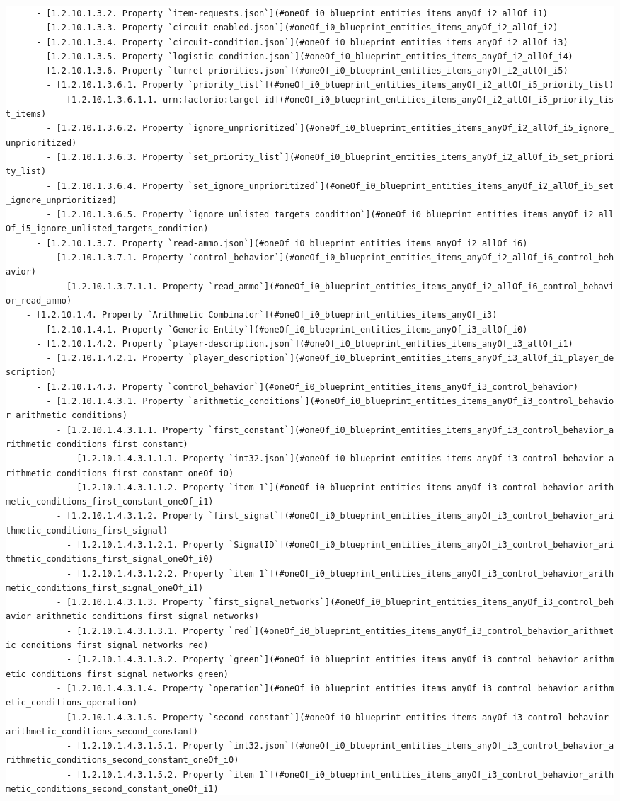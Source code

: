           - [1.2.10.1.3.2. Property `item-requests.json`](#oneOf_i0_blueprint_entities_items_anyOf_i2_allOf_i1)
          - [1.2.10.1.3.3. Property `circuit-enabled.json`](#oneOf_i0_blueprint_entities_items_anyOf_i2_allOf_i2)
          - [1.2.10.1.3.4. Property `circuit-condition.json`](#oneOf_i0_blueprint_entities_items_anyOf_i2_allOf_i3)
          - [1.2.10.1.3.5. Property `logistic-condition.json`](#oneOf_i0_blueprint_entities_items_anyOf_i2_allOf_i4)
          - [1.2.10.1.3.6. Property `turret-priorities.json`](#oneOf_i0_blueprint_entities_items_anyOf_i2_allOf_i5)
            - [1.2.10.1.3.6.1. Property `priority_list`](#oneOf_i0_blueprint_entities_items_anyOf_i2_allOf_i5_priority_list)
              - [1.2.10.1.3.6.1.1. urn:factorio:target-id](#oneOf_i0_blueprint_entities_items_anyOf_i2_allOf_i5_priority_list_items)
            - [1.2.10.1.3.6.2. Property `ignore_unprioritized`](#oneOf_i0_blueprint_entities_items_anyOf_i2_allOf_i5_ignore_unprioritized)
            - [1.2.10.1.3.6.3. Property `set_priority_list`](#oneOf_i0_blueprint_entities_items_anyOf_i2_allOf_i5_set_priority_list)
            - [1.2.10.1.3.6.4. Property `set_ignore_unprioritized`](#oneOf_i0_blueprint_entities_items_anyOf_i2_allOf_i5_set_ignore_unprioritized)
            - [1.2.10.1.3.6.5. Property `ignore_unlisted_targets_condition`](#oneOf_i0_blueprint_entities_items_anyOf_i2_allOf_i5_ignore_unlisted_targets_condition)
          - [1.2.10.1.3.7. Property `read-ammo.json`](#oneOf_i0_blueprint_entities_items_anyOf_i2_allOf_i6)
            - [1.2.10.1.3.7.1. Property `control_behavior`](#oneOf_i0_blueprint_entities_items_anyOf_i2_allOf_i6_control_behavior)
              - [1.2.10.1.3.7.1.1. Property `read_ammo`](#oneOf_i0_blueprint_entities_items_anyOf_i2_allOf_i6_control_behavior_read_ammo)
        - [1.2.10.1.4. Property `Arithmetic Combinator`](#oneOf_i0_blueprint_entities_items_anyOf_i3)
          - [1.2.10.1.4.1. Property `Generic Entity`](#oneOf_i0_blueprint_entities_items_anyOf_i3_allOf_i0)
          - [1.2.10.1.4.2. Property `player-description.json`](#oneOf_i0_blueprint_entities_items_anyOf_i3_allOf_i1)
            - [1.2.10.1.4.2.1. Property `player_description`](#oneOf_i0_blueprint_entities_items_anyOf_i3_allOf_i1_player_description)
          - [1.2.10.1.4.3. Property `control_behavior`](#oneOf_i0_blueprint_entities_items_anyOf_i3_control_behavior)
            - [1.2.10.1.4.3.1. Property `arithmetic_conditions`](#oneOf_i0_blueprint_entities_items_anyOf_i3_control_behavior_arithmetic_conditions)
              - [1.2.10.1.4.3.1.1. Property `first_constant`](#oneOf_i0_blueprint_entities_items_anyOf_i3_control_behavior_arithmetic_conditions_first_constant)
                - [1.2.10.1.4.3.1.1.1. Property `int32.json`](#oneOf_i0_blueprint_entities_items_anyOf_i3_control_behavior_arithmetic_conditions_first_constant_oneOf_i0)
                - [1.2.10.1.4.3.1.1.2. Property `item 1`](#oneOf_i0_blueprint_entities_items_anyOf_i3_control_behavior_arithmetic_conditions_first_constant_oneOf_i1)
              - [1.2.10.1.4.3.1.2. Property `first_signal`](#oneOf_i0_blueprint_entities_items_anyOf_i3_control_behavior_arithmetic_conditions_first_signal)
                - [1.2.10.1.4.3.1.2.1. Property `SignalID`](#oneOf_i0_blueprint_entities_items_anyOf_i3_control_behavior_arithmetic_conditions_first_signal_oneOf_i0)
                - [1.2.10.1.4.3.1.2.2. Property `item 1`](#oneOf_i0_blueprint_entities_items_anyOf_i3_control_behavior_arithmetic_conditions_first_signal_oneOf_i1)
              - [1.2.10.1.4.3.1.3. Property `first_signal_networks`](#oneOf_i0_blueprint_entities_items_anyOf_i3_control_behavior_arithmetic_conditions_first_signal_networks)
                - [1.2.10.1.4.3.1.3.1. Property `red`](#oneOf_i0_blueprint_entities_items_anyOf_i3_control_behavior_arithmetic_conditions_first_signal_networks_red)
                - [1.2.10.1.4.3.1.3.2. Property `green`](#oneOf_i0_blueprint_entities_items_anyOf_i3_control_behavior_arithmetic_conditions_first_signal_networks_green)
              - [1.2.10.1.4.3.1.4. Property `operation`](#oneOf_i0_blueprint_entities_items_anyOf_i3_control_behavior_arithmetic_conditions_operation)
              - [1.2.10.1.4.3.1.5. Property `second_constant`](#oneOf_i0_blueprint_entities_items_anyOf_i3_control_behavior_arithmetic_conditions_second_constant)
                - [1.2.10.1.4.3.1.5.1. Property `int32.json`](#oneOf_i0_blueprint_entities_items_anyOf_i3_control_behavior_arithmetic_conditions_second_constant_oneOf_i0)
                - [1.2.10.1.4.3.1.5.2. Property `item 1`](#oneOf_i0_blueprint_entities_items_anyOf_i3_control_behavior_arithmetic_conditions_second_constant_oneOf_i1)